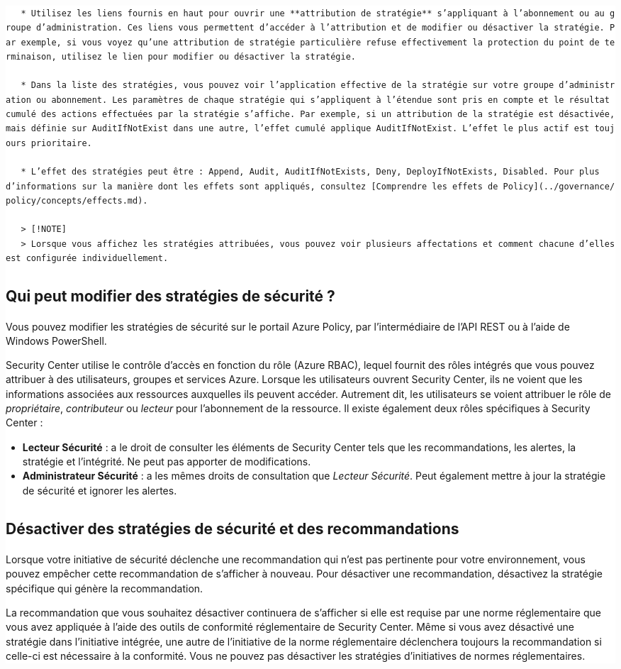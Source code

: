        * Utilisez les liens fournis en haut pour ouvrir une **attribution de stratégie** s’appliquant à l’abonnement ou au groupe d’administration. Ces liens vous permettent d’accéder à l’attribution et de modifier ou désactiver la stratégie. Par exemple, si vous voyez qu’une attribution de stratégie particulière refuse effectivement la protection du point de terminaison, utilisez le lien pour modifier ou désactiver la stratégie.
       
       * Dans la liste des stratégies, vous pouvez voir l’application effective de la stratégie sur votre groupe d’administration ou abonnement. Les paramètres de chaque stratégie qui s’appliquent à l’étendue sont pris en compte et le résultat cumulé des actions effectuées par la stratégie s’affiche. Par exemple, si un attribution de la stratégie est désactivée, mais définie sur AuditIfNotExist dans une autre, l’effet cumulé applique AuditIfNotExist. L’effet le plus actif est toujours prioritaire.
       
       * L’effet des stratégies peut être : Append, Audit, AuditIfNotExists, Deny, DeployIfNotExists, Disabled. Pour plus d’informations sur la manière dont les effets sont appliqués, consultez [Comprendre les effets de Policy](../governance/policy/concepts/effects.md).

       > [!NOTE]
       > Lorsque vous affichez les stratégies attribuées, vous pouvez voir plusieurs affectations et comment chacune d’elles est configurée individuellement.


## <a name="who-can-edit-security-policies"></a>Qui peut modifier des stratégies de sécurité ?

Vous pouvez modifier les stratégies de sécurité sur le portail Azure Policy, par l’intermédiaire de l’API REST ou à l’aide de Windows PowerShell.

Security Center utilise le contrôle d’accès en fonction du rôle (Azure RBAC), lequel fournit des rôles intégrés que vous pouvez attribuer à des utilisateurs, groupes et services Azure. Lorsque les utilisateurs ouvrent Security Center, ils ne voient que les informations associées aux ressources auxquelles ils peuvent accéder. Autrement dit, les utilisateurs se voient attribuer le rôle de *propriétaire*, *contributeur* ou *lecteur* pour l’abonnement de la ressource. Il existe également deux rôles spécifiques à Security Center :

- **Lecteur Sécurité** : a le droit de consulter les éléments de Security Center tels que les recommandations, les alertes, la stratégie et l’intégrité. Ne peut pas apporter de modifications.
- **Administrateur Sécurité** : a les mêmes droits de consultation que *Lecteur Sécurité*. Peut également mettre à jour la stratégie de sécurité et ignorer les alertes.


## <a name="disable-security-policies-and-disable-recommendations"></a>Désactiver des stratégies de sécurité et des recommandations

Lorsque votre initiative de sécurité déclenche une recommandation qui n’est pas pertinente pour votre environnement, vous pouvez empêcher cette recommandation de s’afficher à nouveau. Pour désactiver une recommandation, désactivez la stratégie spécifique qui génère la recommandation.

La recommandation que vous souhaitez désactiver continuera de s’afficher si elle est requise par une norme réglementaire que vous avez appliquée à l’aide des outils de conformité réglementaire de Security Center. Même si vous avez désactivé une stratégie dans l’initiative intégrée, une autre de l’initiative de la norme réglementaire déclenchera toujours la recommandation si celle-ci est nécessaire à la conformité. Vous ne pouvez pas désactiver les stratégies d’initiatives de normes réglementaires.
